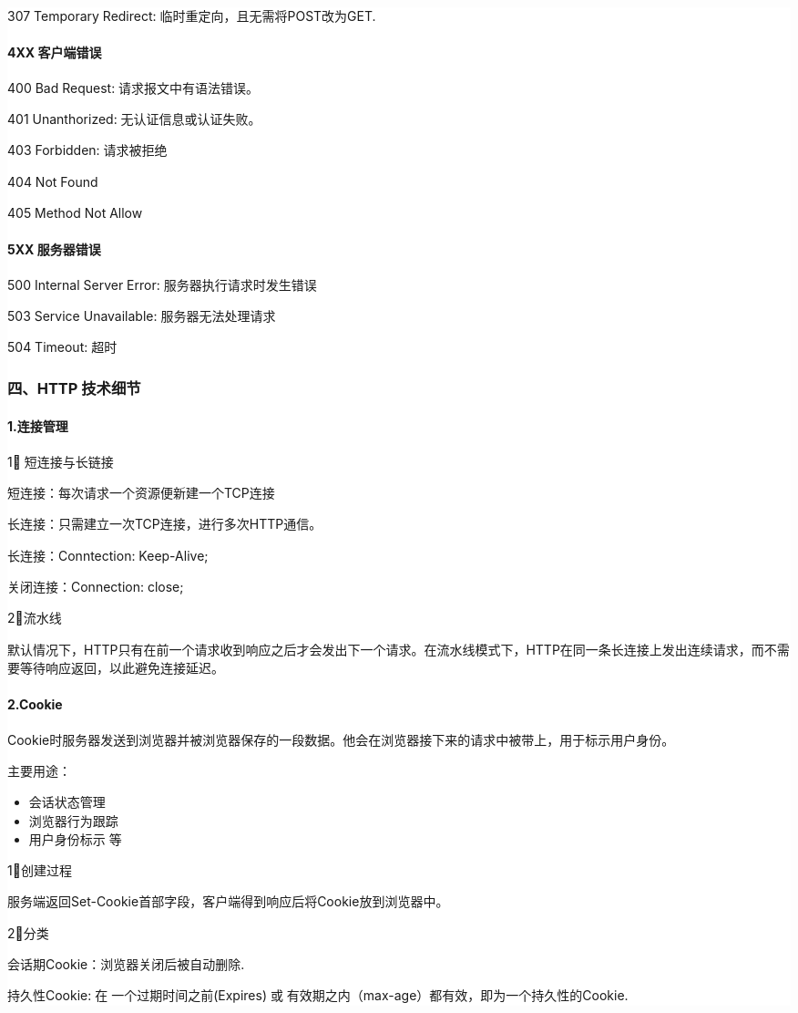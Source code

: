 307 Temporary Redirect: 临时重定向，且无需将POST改为GET.

#### 4XX 客户端错误

400 Bad Request: 请求报文中有语法错误。

401 Unanthorized: 无认证信息或认证失败。

403 Forbidden: 请求被拒绝

404 Not Found

405 Method Not Allow

#### 5XX 服务器错误

500 Internal Server Error: 服务器执行请求时发生错误

503 Service Unavailable: 服务器无法处理请求

504 Timeout: 超时



### 四、HTTP 技术细节

#### 1.连接管理

1⃣️ 短连接与长链接

短连接：每次请求一个资源便新建一个TCP连接

长连接：只需建立一次TCP连接，进行多次HTTP通信。

长连接：Conntection: Keep-Alive;

关闭连接：Connection: close; 

2⃣️流水线

默认情况下，HTTP只有在前一个请求收到响应之后才会发出下一个请求。在流水线模式下，HTTP在同一条长连接上发出连续请求，而不需要等待响应返回，以此避免连接延迟。



#### 2.Cookie

Cookie时服务器发送到浏览器并被浏览器保存的一段数据。他会在浏览器接下来的请求中被带上，用于标示用户身份。

主要用途： 

- 会话状态管理
- 浏览器行为跟踪
- 用户身份标示 等

1⃣️创建过程

服务端返回Set-Cookie首部字段，客户端得到响应后将Cookie放到浏览器中。

2⃣️分类

会话期Cookie：浏览器关闭后被自动删除.

持久性Cookie: 在 一个过期时间之前(Expires) 或 有效期之内（max-age）都有效，即为一个持久性的Cookie.
